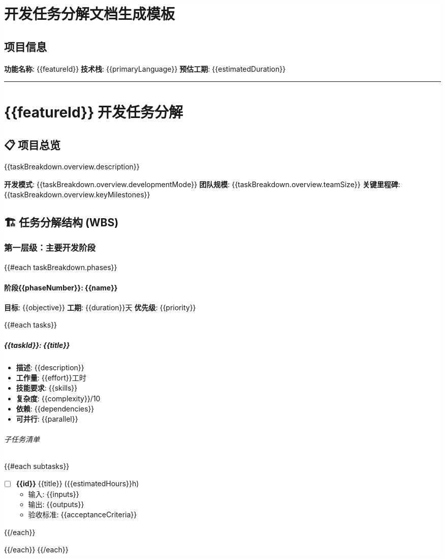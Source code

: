 # 开发任务分解文档生成模板

## 项目信息
**功能名称**: {{featureId}}
**技术栈**: {{primaryLanguage}}
**预估工期**: {{estimatedDuration}}

---

# {{featureId}} 开发任务分解

## 📋 项目总览
{{taskBreakdown.overview.description}}

**开发模式**: {{taskBreakdown.overview.developmentMode}}
**团队规模**: {{taskBreakdown.overview.teamSize}}
**关键里程碑**: {{taskBreakdown.overview.keyMilestones}}

## 🏗️ 任务分解结构 (WBS)

### 第一层级：主要开发阶段
{{#each taskBreakdown.phases}}
#### 阶段{{phaseNumber}}: {{name}}
**目标**: {{objective}}
**工期**: {{duration}}天
**优先级**: {{priority}}

{{#each tasks}}
##### {{taskId}}: {{title}}
- **描述**: {{description}}
- **工作量**: {{effort}}工时
- **技能要求**: {{skills}}
- **复杂度**: {{complexity}}/10
- **依赖**: {{dependencies}}
- **可并行**: {{parallel}}

###### 子任务清单
{{#each subtasks}}
- [ ] **{{id}}** {{title}} ({{estimatedHours}}h)
  - 输入: {{inputs}}
  - 输出: {{outputs}}
  - 验收标准: {{acceptanceCriteria}}

{{/each}}

{{/each}}
{{/each}}

